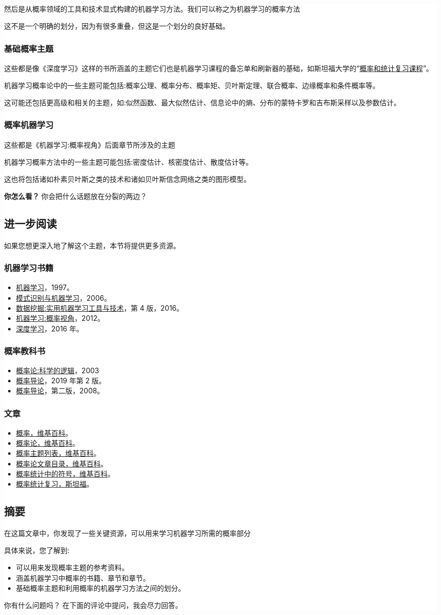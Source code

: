 然后是从概率领域的工具和技术显式构建的机器学习方法。我们可以称之为机器学习的概率方法

这不是一个明确的划分，因为有很多重叠，但这是一个划分的良好基础。

### 基础概率主题

这些都是像《深度学习》这样的书所涵盖的主题它们也是机器学习课程的备忘单和刷新器的基础，如斯坦福大学的“[概率和统计复习课程](https://stanford.edu/~shervine/teaching/cs-229/refresher-probabilities-statistics#)”。

机器学习概率论中的一些主题可能包括:概率公理、概率分布、概率矩、贝叶斯定理、联合概率、边缘概率和条件概率等。

这可能还包括更高级和相关的主题，如:似然函数、最大似然估计、信息论中的熵、分布的蒙特卡罗和吉布斯采样以及参数估计。

### 概率机器学习

这些都是《机器学习:概率视角》后面章节所涉及的主题

机器学习概率方法中的一些主题可能包括:密度估计、核密度估计、散度估计等。

这也将包括诸如朴素贝叶斯之类的技术和诸如贝叶斯信念网络之类的图形模型。

**你怎么看？**
你会把什么话题放在分裂的两边？

## 进一步阅读

如果您想更深入地了解这个主题，本节将提供更多资源。

### 机器学习书籍

*   [机器学习](https://amzn.to/2jWd51p)，1997。
*   [模式识别与机器学习](https://amzn.to/2JwHE7I)，2006。
*   [数据挖掘:实用机器学习工具与技术](https://amzn.to/2lnW5S7)，第 4 版，2016。
*   [机器学习:概率视角](https://amzn.to/2xKSTCP)，2012。
*   [深度学习](https://amzn.to/2lnc3vL)，2016 年。

### 概率教科书

*   [概率论:科学的逻辑](https://amzn.to/2lnW2pp)，2003
*   [概率导论](https://amzn.to/2xPvobK)，2019 年第 2 版。
*   [概率导论](https://amzn.to/2llA3PR)，第二版，2008。

### 文章

*   [概率，维基百科](https://en.wikipedia.org/wiki/Probability)。
*   [概率论，维基百科](https://en.wikipedia.org/wiki/Probability_theory)。
*   [概率主题列表，维基百科](https://en.wikipedia.org/wiki/List_of_probability_topics)。
*   [概率论文章目录，维基百科](https://en.wikipedia.org/wiki/Catalog_of_articles_in_probability_theory)。
*   [概率统计中的符号，维基百科](https://en.wikipedia.org/wiki/Notation_in_probability_and_statistics)。
*   [概率统计复习，斯坦福](https://stanford.edu/~shervine/teaching/cs-229/refresher-probabilities-statistics#)。

## 摘要

在这篇文章中，你发现了一些关键资源，可以用来学习机器学习所需的概率部分

具体来说，您了解到:

*   可以用来发现概率主题的参考资料。
*   涵盖机器学习中概率的书籍、章节和章节。
*   基础概率主题和利用概率的机器学习方法之间的划分。

你有什么问题吗？
在下面的评论中提问，我会尽力回答。